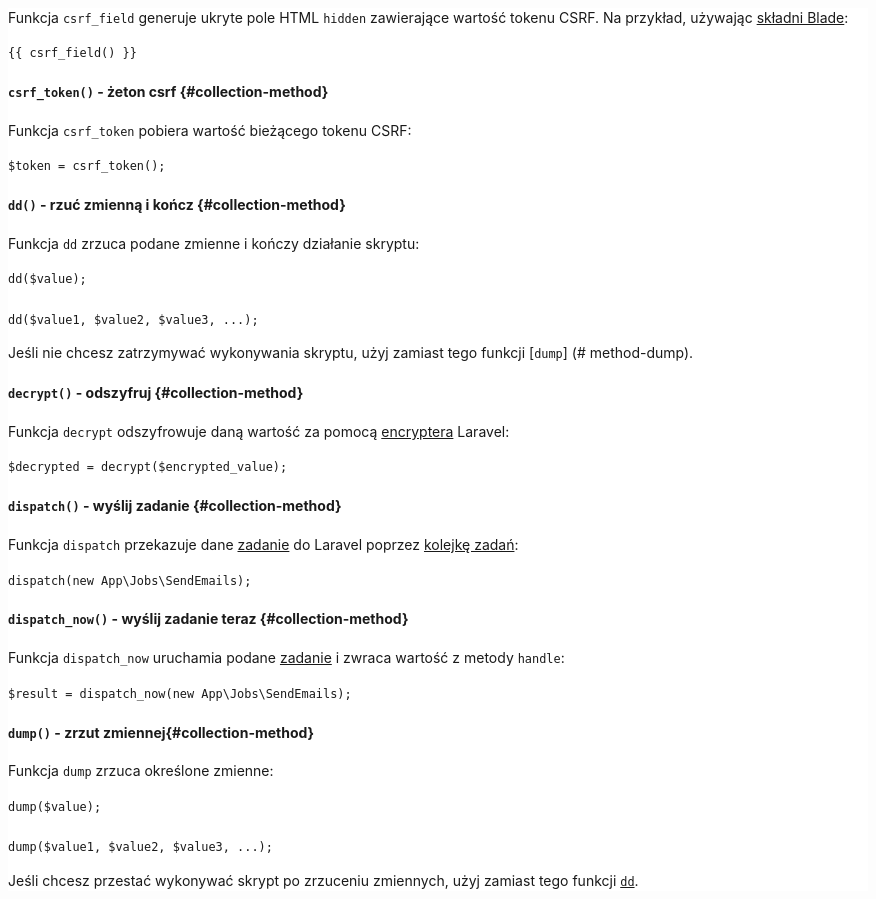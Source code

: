 Funkcja `csrf_field` generuje ukryte pole HTML `hidden` zawierające wartość tokenu CSRF. Na przykład, używając [składni Blade](/docs/{{version}}/blade):

    {{ csrf_field() }}

<a name="method-csrf-token"></a>
#### `csrf_token()` - żeton csrf {#collection-method}

Funkcja `csrf_token` pobiera wartość bieżącego tokenu CSRF:

    $token = csrf_token();

<a name="method-dd"></a>
#### `dd()` - rzuć zmienną i kończ {#collection-method}

Funkcja `dd` zrzuca podane zmienne i kończy działanie skryptu:

    dd($value);

    dd($value1, $value2, $value3, ...);

Jeśli nie chcesz zatrzymywać wykonywania skryptu, użyj zamiast tego funkcji [`dump`] (# method-dump).

<a name="method-decrypt"></a>
#### `decrypt()` - odszyfruj {#collection-method}

Funkcja `decrypt` odszyfrowuje daną wartość za pomocą [encryptera](/docs/{{version}}/encryption) Laravel:

    $decrypted = decrypt($encrypted_value);

<a name="method-dispatch"></a>
#### `dispatch()` - wyślij zadanie {#collection-method}

Funkcja `dispatch` przekazuje dane [zadanie](/docs/{{version}}/queues#creating-jobs) do Laravel poprzez [kolejkę zadań](/docs/{{version}}/queues):

    dispatch(new App\Jobs\SendEmails);

<a name="method-dispatch-now"></a>
#### `dispatch_now()` - wyślij zadanie teraz {#collection-method}

Funkcja `dispatch_now` uruchamia podane [zadanie](/docs/{{version}}/queues#creating-jobs) i zwraca wartość z metody `handle`:

    $result = dispatch_now(new App\Jobs\SendEmails);

<a name="method-dump"></a>
#### `dump()` - zrzut zmiennej{#collection-method}

Funkcja `dump` zrzuca określone zmienne:

    dump($value);

    dump($value1, $value2, $value3, ...);

Jeśli chcesz przestać wykonywać skrypt po zrzuceniu zmiennych, użyj zamiast tego funkcji [`dd`](#method-dd).
